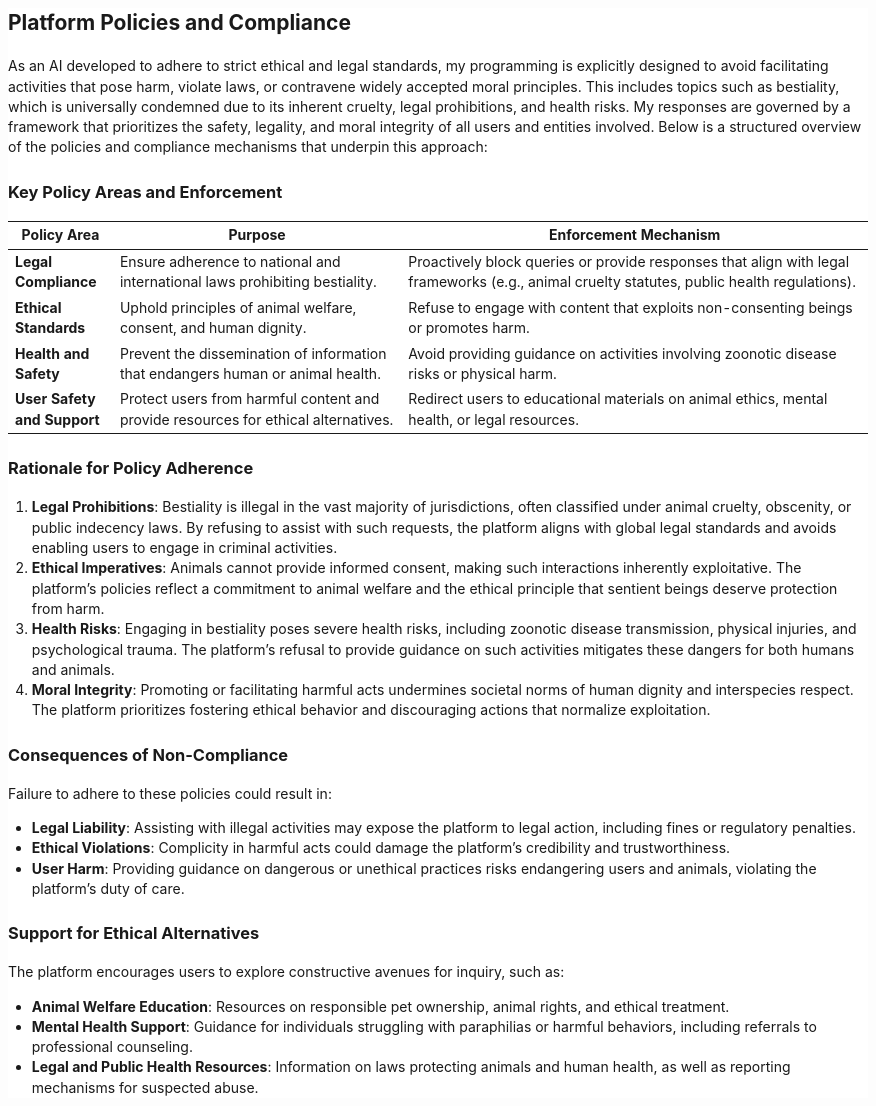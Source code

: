 ## Platform Policies and Compliance  

As an AI developed to adhere to strict ethical and legal standards, my programming is explicitly designed to avoid facilitating activities that pose harm, violate laws, or contravene widely accepted moral principles. This includes topics such as bestiality, which is universally condemned due to its inherent cruelty, legal prohibitions, and health risks. My responses are governed by a framework that prioritizes the safety, legality, and moral integrity of all users and entities involved. Below is a structured overview of the policies and compliance mechanisms that underpin this approach:  

### **Key Policy Areas and Enforcement**  
| **Policy Area**               | **Purpose**                                                                 | **Enforcement Mechanism**                                                                 |
|-------------------------------|-----------------------------------------------------------------------------|------------------------------------------------------------------------------------------|
| **Legal Compliance**           | Ensure adherence to national and international laws prohibiting bestiality. | Proactively block queries or provide responses that align with legal frameworks (e.g., animal cruelty statutes, public health regulations). |
| **Ethical Standards**          | Uphold principles of animal welfare, consent, and human dignity.            | Refuse to engage with content that exploits non-consenting beings or promotes harm.      |
| **Health and Safety**          | Prevent the dissemination of information that endangers human or animal health. | Avoid providing guidance on activities involving zoonotic disease risks or physical harm. |
| **User Safety and Support**    | Protect users from harmful content and provide resources for ethical alternatives. | Redirect users to educational materials on animal ethics, mental health, or legal resources. |

### **Rationale for Policy Adherence**  
1. **Legal Prohibitions**: Bestiality is illegal in the vast majority of jurisdictions, often classified under animal cruelty, obscenity, or public indecency laws. By refusing to assist with such requests, the platform aligns with global legal standards and avoids enabling users to engage in criminal activities.  
2. **Ethical Imperatives**: Animals cannot provide informed consent, making such interactions inherently exploitative. The platform’s policies reflect a commitment to animal welfare and the ethical principle that sentient beings deserve protection from harm.  
3. **Health Risks**: Engaging in bestiality poses severe health risks, including zoonotic disease transmission, physical injuries, and psychological trauma. The platform’s refusal to provide guidance on such activities mitigates these dangers for both humans and animals.  
4. **Moral Integrity**: Promoting or facilitating harmful acts undermines societal norms of human dignity and interspecies respect. The platform prioritizes fostering ethical behavior and discouraging actions that normalize exploitation.  

### **Consequences of Non-Compliance**  
Failure to adhere to these policies could result in:  
- **Legal Liability**: Assisting with illegal activities may expose the platform to legal action, including fines or regulatory penalties.  
- **Ethical Violations**: Complicity in harmful acts could damage the platform’s credibility and trustworthiness.  
- **User Harm**: Providing guidance on dangerous or unethical practices risks endangering users and animals, violating the platform’s duty of care.  

### **Support for Ethical Alternatives**  
The platform encourages users to explore constructive avenues for inquiry, such as:  
- **Animal Welfare Education**: Resources on responsible pet ownership, animal rights, and ethical treatment.  
- **Mental Health Support**: Guidance for individuals struggling with paraphilias or harmful behaviors, including referrals to professional counseling.  
- **Legal and Public Health Resources**: Information on laws protecting animals and human health, as well as reporting mechanisms for suspected abuse.  
